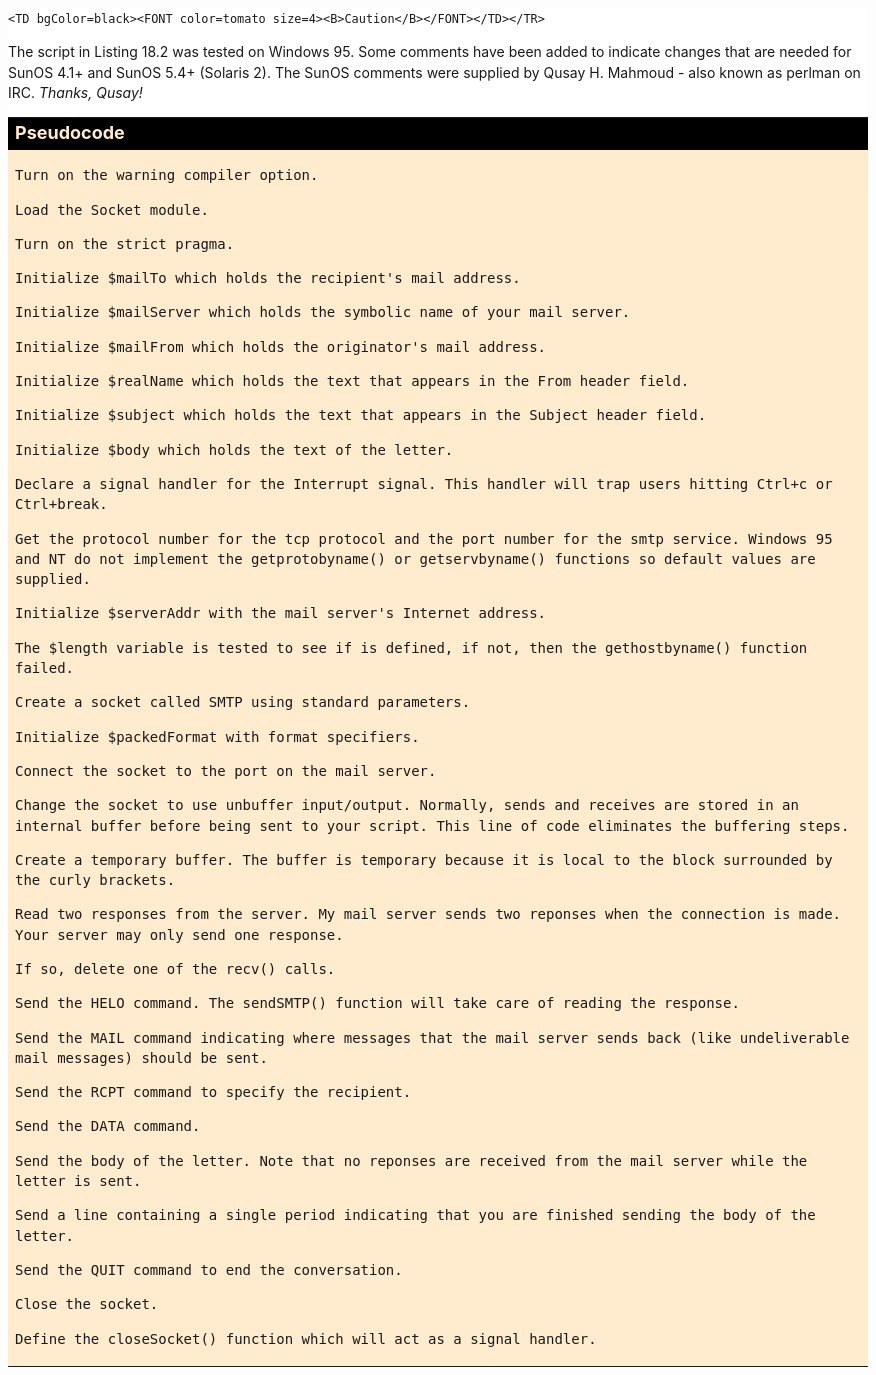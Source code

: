     <TD bgColor=black><FONT color=tomato size=4><B>Caution</B></FONT></TD></TR>
  <TR>
    <TD bgColor=tomato>The script in Listing 18.2 was tested on Windows 95. 
      Some comments have been added to indicate changes that are needed for 
      SunOS 4.1+ and SunOS 5.4+ (Solaris 2). The SunOS comments were supplied by 
      Qusay H. Mahmoud - also known as perlman on IRC. <I>Thanks, 
  Qusay!</I></TD></TR></TBODY></TABLE></I>
<P>
<TABLE cellSpacing=0 cellPadding=0 border=0>
  <TBODY>
  <TR>
    <TD bgColor=black><FONT color=blanchedalmond 
      size=4><B>Pseudocode</B></FONT></TD></TR>
  <TR>
    <TD bgColor=blanchedalmond><TT>
      <P><TT>Turn on the warning compiler option.</TT> 
      <P><TT>Load the Socket module.</TT> 
      <P><TT>Turn on the strict pragma.</TT> 
      <P><TT>Initialize $mailTo which holds the recipient's mail address.</TT> 
      <P><TT>Initialize $mailServer which holds the symbolic name of your mail 
      server.</TT> 
      <P><TT>Initialize $mailFrom which holds the originator's mail 
      address.</TT> 
      <P><TT>Initialize $realName which holds the text that appears in the From 
      header field.</TT> 
      <P><TT>Initialize $subject which holds the text that appears in the 
      Subject header field.</TT> 
      <P><TT>Initialize $body which holds the text of the letter.</TT> 
      <P><TT>Declare a signal handler for the Interrupt signal. This handler 
      will trap users hitting Ctrl+c or Ctrl+break.</TT> 
      <P><TT>Get the protocol number for the tcp protocol and the port number 
      for the smtp service. Windows 95 and NT do not implement the 
      getprotobyname() or getservbyname() functions so default values are 
      supplied.</TT> 
      <P><TT>Initialize $serverAddr with the mail server's Internet 
      address.</TT> 
      <P><TT>The $length variable is tested to see if is defined, if not, then 
      the gethostbyname() function failed.</TT> 
      <P><TT>Create a socket called SMTP using standard parameters.</TT> 
      <P><TT>Initialize $packedFormat with format specifiers.</TT> 
      <P><TT>Connect the socket to the port on the mail server.</TT> 
      <P><TT>Change the socket to use unbuffer input/output. Normally, sends and 
      receives are stored in an internal buffer before being sent to your 
      script. This line of code eliminates the buffering steps.</TT> 
      <P><TT>Create a temporary buffer. The buffer is temporary because it is 
      local to the block surrounded by the curly brackets.</TT> 
      <P><TT>Read two responses from the server. My mail server sends two 
      reponses when the connection is made. Your server may only send one 
      response. </TT>
      <P><TT>If so, delete one of the recv() calls.</TT> 
      <P><TT>Send the HELO command. The sendSMTP() function will take care of 
      reading the response.</TT> 
      <P><TT>Send the MAIL command indicating where messages that the mail 
      server sends back (like undeliverable mail messages) should be sent.</TT> 
      <P><TT>Send the RCPT command to specify the recipient.</TT> 
      <P><TT>Send the DATA command.</TT> 
      <P><TT>Send the body of the letter. Note that no reponses are received 
      from the mail server while the letter is sent.</TT> 
      <P><TT>Send a line containing a single period indicating that you are 
      finished sending the body of the letter.</TT> 
      <P><TT>Send the QUIT command to end the conversation.</TT> 
      <P><TT>Close the socket.</TT> 
      <P><TT>Define the closeSocket() function which will act as a signal 
      handler.</TT> 